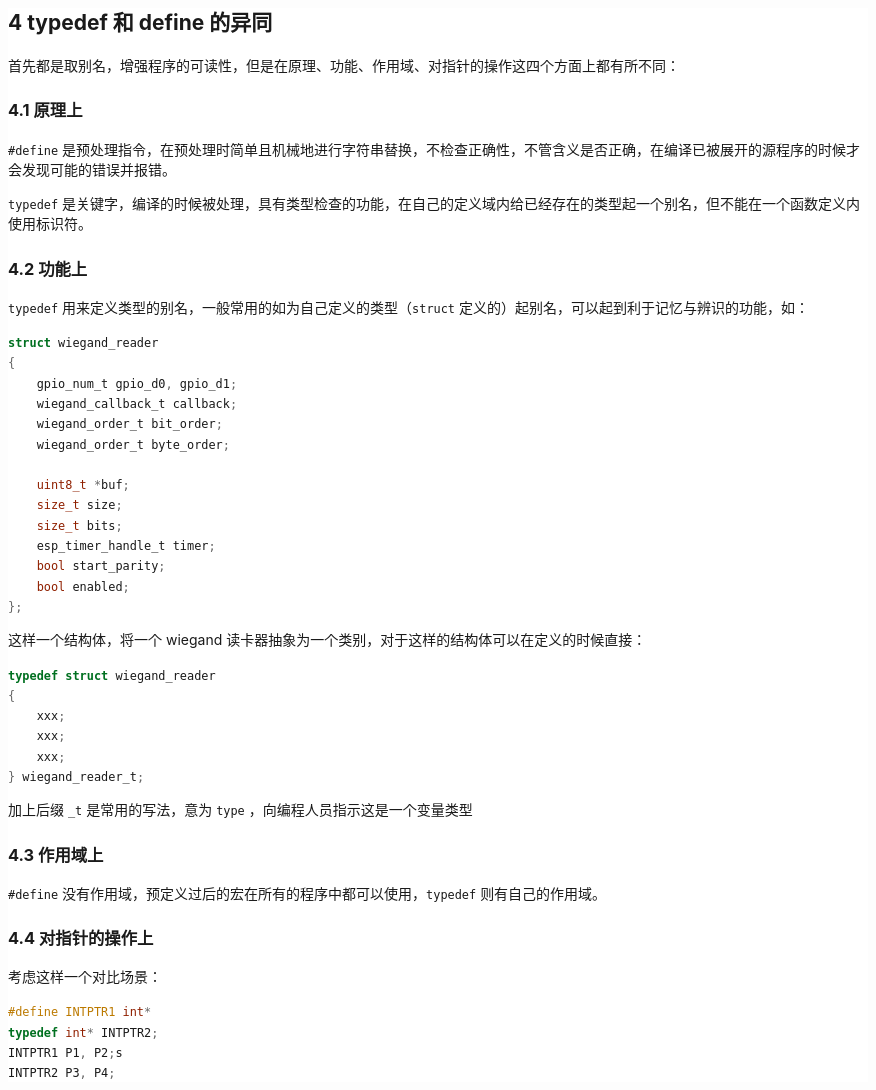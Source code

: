 ## 4 typedef 和 define 的异同

首先都是取别名，增强程序的可读性，但是在原理、功能、作用域、对指针的操作这四个方面上都有所不同：

### 4.1 原理上

`#define` 是预处理指令，在预处理时简单且机械地进行字符串替换，不检查正确性，不管含义是否正确，在编译已被展开的源程序的时候才会发现可能的错误并报错。

`typedef` 是关键字，编译的时候被处理，具有类型检查的功能，在自己的定义域内给已经存在的类型起一个别名，但不能在一个函数定义内使用标识符。

### 4.2 功能上

`typedef` 用来定义类型的别名，一般常用的如为自己定义的类型（`struct` 定义的）起别名，可以起到利于记忆与辨识的功能，如：

```c
struct wiegand_reader
{
    gpio_num_t gpio_d0, gpio_d1;
    wiegand_callback_t callback;
    wiegand_order_t bit_order;
    wiegand_order_t byte_order;

    uint8_t *buf;
    size_t size;
    size_t bits;
    esp_timer_handle_t timer;
    bool start_parity;
    bool enabled;
};
```

这样一个结构体，将一个 wiegand 读卡器抽象为一个类别，对于这样的结构体可以在定义的时候直接：

```c
typedef struct wiegand_reader
{
	xxx;
	xxx;
	xxx;
} wiegand_reader_t;
```

加上后缀 `_t` 是常用的写法，意为 `type` ，向编程人员指示这是一个变量类型

### 4.3 作用域上

`#define` 没有作用域，预定义过后的宏在所有的程序中都可以使用，`typedef` 则有自己的作用域。

### 4.4 对指针的操作上

考虑这样一个对比场景：

```c
#define INTPTR1 int*
typedef int* INTPTR2;
INTPTR1 P1, P2;s
INTPTR2 P3, P4;
```
